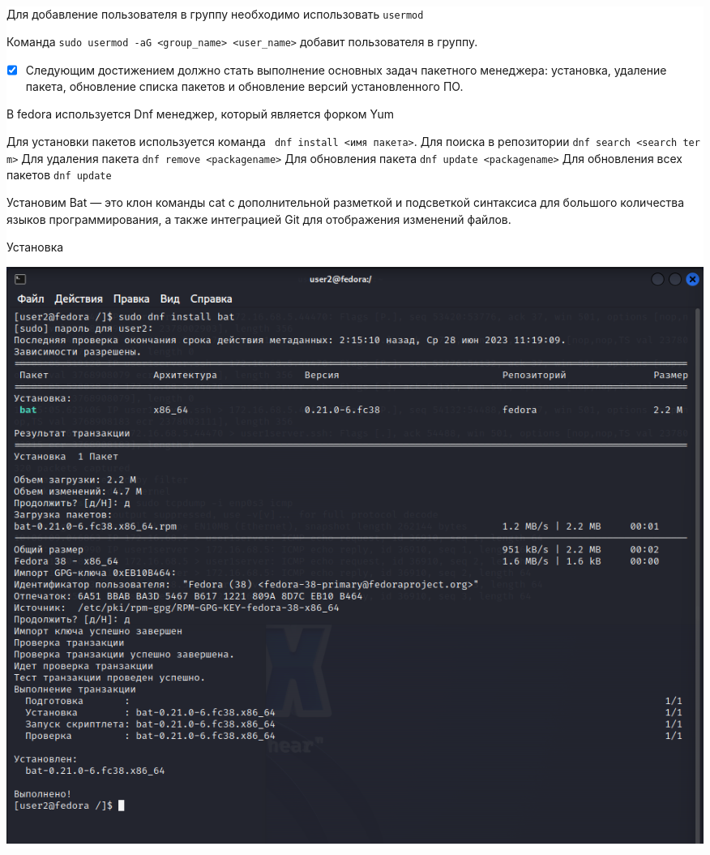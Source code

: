 Для добавление пользователя в группу необходимо использовать `usermod` 

Команда `sudo usermod -aG <group_name> <user_name>` добавит пользователя в группу.








- [x] Следующим достижением должно стать выполнение основных задач пакетного менеджера: 
установка, удаление пакета, обновление списка пакетов и обновление версий установленного ПО.

В fedora используется Dnf менеджер, который является форком  Yum

Для установки пакетов используется команда ` dnf install <имя пакета>`.
Для поиска в репозитории `dnf search <search term>`
Для удаления пакета `dnf remove <packagename>`
Для обновления пакета `dnf update <packagename>`
Для обновления всех пакетов `dnf update `

Установим Bat — это клон команды cat с дополнительной разметкой и подсветкой синтаксиса для большого количества языков программирования, а также интеграцией Git для отображения изменений файлов.

Установка

![Alt text](image-13.png)
